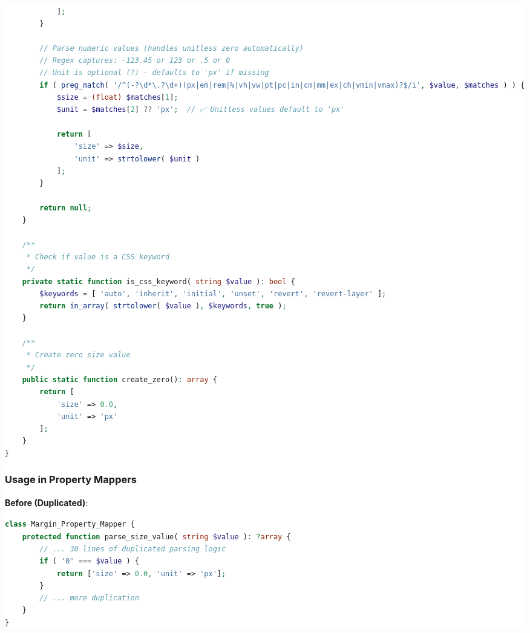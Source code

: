 ```php
            ];
        }

        // Parse numeric values (handles unitless zero automatically)
        // Regex captures: -123.45 or 123 or .5 or 0
        // Unit is optional (?) - defaults to 'px' if missing
        if ( preg_match( '/^(-?\d*\.?\d+)(px|em|rem|%|vh|vw|pt|pc|in|cm|mm|ex|ch|vmin|vmax)?$/i', $value, $matches ) ) {
            $size = (float) $matches[1];
            $unit = $matches[2] ?? 'px';  // ✅ Unitless values default to 'px'
            
            return [
                'size' => $size,
                'unit' => strtolower( $unit )
            ];
        }

        return null;
    }

    /**
     * Check if value is a CSS keyword
     */
    private static function is_css_keyword( string $value ): bool {
        $keywords = [ 'auto', 'inherit', 'initial', 'unset', 'revert', 'revert-layer' ];
        return in_array( strtolower( $value ), $keywords, true );
    }

    /**
     * Create zero size value
     */
    public static function create_zero(): array {
        return [
            'size' => 0.0,
            'unit' => 'px'
        ];
    }
}
```

### **Usage in Property Mappers**

**Before (Duplicated)**:
```php
class Margin_Property_Mapper {
    protected function parse_size_value( string $value ): ?array {
        // ... 30 lines of duplicated parsing logic
        if ( '0' === $value ) {
            return ['size' => 0.0, 'unit' => 'px'];
        }
        // ... more duplication
    }
}
```

